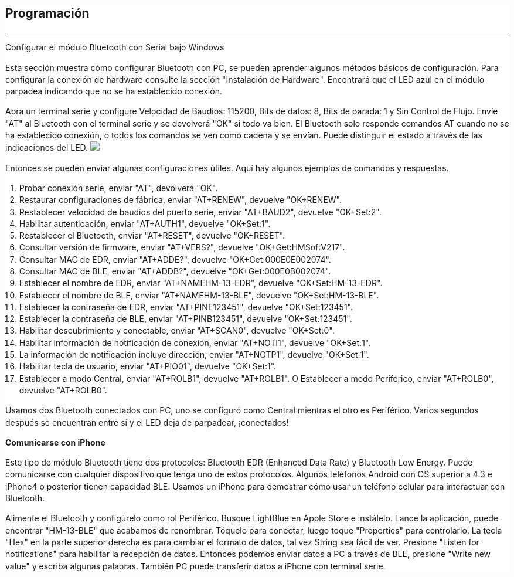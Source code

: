 ## Programación

---
Configurar el módulo Bluetooth con Serial bajo Windows

Esta sección muestra cómo configurar Bluetooth con PC, se pueden aprender algunos métodos básicos de configuración. Para configurar la conexión de hardware consulte la sección "Instalación de Hardware". Encontrará que el LED azul en el módulo parpadea indicando que no se ha establecido conexión.

Abra un terminal serie y configure Velocidad de Baudios: 115200, Bits de datos: 8, Bits de parada: 1 y Sin Control de Flujo. Envíe "AT" al Bluetooth con el terminal serie y se devolverá "OK" si todo va bien. El
Bluetooth solo responde comandos AT cuando no se ha establecido conexión, o todos los comandos se ven como cadena y se envían. Puede distinguir el estado a través de las indicaciones del LED.
![](https://files.seeedstudio.com/wiki/Xadow_BLE_Dual_Model_V1.0/img/HM-13-AT.png)

Entonces se pueden enviar algunas configuraciones útiles. Aquí hay algunos ejemplos de comandos y respuestas.

1. Probar conexión serie, enviar "AT", devolverá "OK".
2. Restaurar configuraciones de fábrica, enviar "AT+RENEW", devuelve "OK+RENEW".
3. Restablecer velocidad de baudios del puerto serie, enviar "AT+BAUD2", devuelve "OK+Set:2".
4. Habilitar autenticación, enviar "AT+AUTH1", devuelve "OK+Set:1".
5. Restablecer el Bluetooth, enviar "AT+RESET", devuelve "OK+RESET".
6. Consultar versión de firmware, enviar "AT+VERS?", devuelve "OK+Get:HMSoftV217".
7. Consultar MAC de EDR, enviar "AT+ADDE?", devuelve "OK+Get:000E0E002074".
8. Consultar MAC de BLE, enviar "AT+ADDB?", devuelve "OK+Get:000E0B002074".
9. Establecer el nombre de EDR, enviar "AT+NAMEHM-13-EDR", devuelve "OK+Set:HM-13-EDR".
10. Establecer el nombre de BLE, enviar "AT+NAMEHM-13-BLE", devuelve "OK+Set:HM-13-BLE".
11. Establecer la contraseña de EDR, enviar "AT+PINE123451", devuelve "OK+Set:123451".
12. Establecer la contraseña de BLE, enviar "AT+PINB123451", devuelve "OK+Set:123451".
13. Habilitar descubrimiento y conectable, enviar "AT+SCAN0", devuelve "OK+Set:0".
14. Habilitar información de notificación de conexión, enviar "AT+NOTI1", devuelve "OK+Set:1".
15. La información de notificación incluye dirección, enviar "AT+NOTP1", devuelve "OK+Set:1".
16. Habilitar tecla de usuario, enviar "AT+PIO01", devuelve "OK+Set:1".
17. Establecer a modo Central, enviar "AT+ROLB1", devuelve "AT+ROLB1".
O Establecer a modo Periférico, enviar "AT+ROLB0", devuelve "AT+ROLB0".

Usamos dos Bluetooth conectados con PC, uno se configuró como Central mientras el otro es Periférico. Varios segundos después se encuentran entre sí y el LED deja de parpadear, ¡conectados!

**Comunicarse con iPhone**

Este tipo de módulo Bluetooth tiene dos protocolos: Bluetooth EDR (Enhanced Data Rate) y Bluetooth Low Energy. Puede comunicarse con cualquier dispositivo que tenga uno de estos protocolos. Algunos teléfonos Android con OS superior a 4.3 e iPhone4 o posterior tienen capacidad BLE. Usamos un iPhone para demostrar cómo usar un teléfono celular para interactuar con Bluetooth.

Alimente el Bluetooth y configúrelo como rol Periférico. Busque LightBlue en Apple Store e instálelo. Lance la aplicación, puede encontrar "HM-13-BLE" que acabamos de renombrar. Tóquelo para conectar, luego toque "Properties" para controlarlo. La tecla "Hex" en la parte superior derecha es para cambiar el formato de datos, tal vez String sea fácil de ver. Presione "Listen for notifications" para habilitar la recepción de datos. Entonces podemos enviar datos a PC a través de BLE, presione "Write new value" y escriba algunas palabras. También PC puede transferir datos a iPhone con terminal serie.
